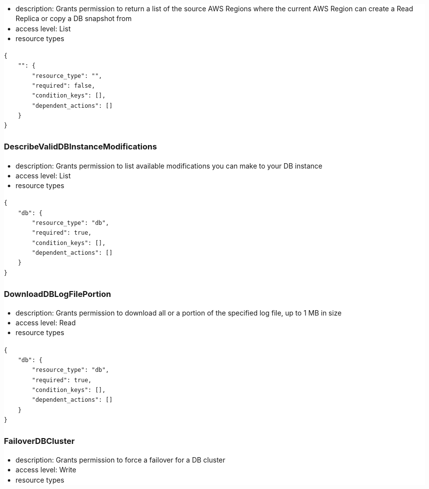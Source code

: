 - description: Grants permission to return a list of the source AWS Regions where the current AWS Region can create a Read Replica or copy a DB snapshot from
- access level: List
- resource types

```
{
    "": {
        "resource_type": "",
        "required": false,
        "condition_keys": [],
        "dependent_actions": []
    }
}
```

### DescribeValidDBInstanceModifications

- description: Grants permission to list available modifications you can make to your DB instance
- access level: List
- resource types

```
{
    "db": {
        "resource_type": "db",
        "required": true,
        "condition_keys": [],
        "dependent_actions": []
    }
}
```

### DownloadDBLogFilePortion

- description: Grants permission to download all or a portion of the specified log file, up to 1 MB in size
- access level: Read
- resource types

```
{
    "db": {
        "resource_type": "db",
        "required": true,
        "condition_keys": [],
        "dependent_actions": []
    }
}
```

### FailoverDBCluster

- description: Grants permission to force a failover for a DB cluster
- access level: Write
- resource types
